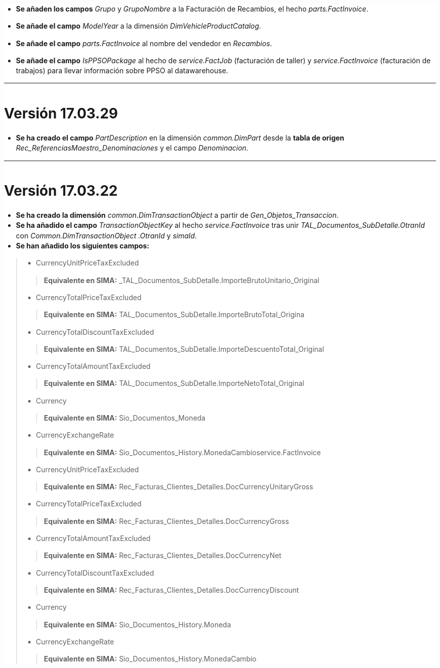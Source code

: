  - **Se añaden los campos** _Grupo_ y _GrupoNombre_ a la Facturación de Recambios, el hecho _parts.FactInvoice_. 
  
 -   **Se añade el campo** _ModelYear_ a la dimensión _DimVehicleProductCatalog_.  
 
 - **Se añade el campo** _parts.FactInvoice_ al nombre del vendedor en _Recambios_.       
 - **Se añade el campo** _IsPPSOPackage_ al hecho de _service.FactJob_ (facturación de taller) y _service.FactInvoice_ (facturación de trabajos) para llevar información sobre PPSO al datawarehouse.   

---  

# Versión 17.03.29     
  
 - **Se ha creado el campo** _PartDescription_ en la dimensión _common.DimPart_ desde la **tabla de origen** _Rec_ReferenciasMaestro_Denominaciones_ y el campo  _Denominacion_.    

--- 

  
# Versión 17.03.22  
  
 - **Se ha creado la dimensión** _common.DimTransactionObject_ a partir de _Gen_Objetos_Transaccion_.         
 - **Se ha añadido el campo** _TransactionObjectKey_ al hecho _service.FactInvoice_ tras unir _TAL_Documentos_SubDetalle.OtranId_ con _Common.DimTransactionObject .OtranId_ y _simaId_.        
 - **Se han añadido los siguientes campos:**  
  
 > - CurrencyUnitPriceTaxExcluded
>> **Equivalente en SIMA:**  _TAL_Documentos_SubDetalle.ImporteBrutoUnitario_Original     
 > - CurrencyTotalPriceTaxExcluded  
>> **Equivalente en SIMA:**  TAL_Documentos_SubDetalle.ImporteBrutoTotal_Origina
 > - CurrencyTotalDiscountTaxExcluded  
>> **Equivalente en SIMA:**  TAL_Documentos_SubDetalle.ImporteDescuentoTotal_Original      
 > - CurrencyTotalAmountTaxExcluded  
>> **Equivalente en SIMA:**  TAL_Documentos_SubDetalle.ImporteNetoTotal_Original   
 > - Currency  
>> **Equivalente en SIMA:** Sio_Documentos_Moneda 
 > -  CurrencyExchangeRate  
>> **Equivalente en SIMA:** Sio_Documentos_History.MonedaCambioservice.FactInvoice            
 > - CurrencyUnitPriceTaxExcluded  
>> **Equivalente en SIMA:**  Rec_Facturas_Clientes_Detalles.DocCurrencyUnitaryGross    
 > - CurrencyTotalPriceTaxExcluded  
>> **Equivalente en SIMA:**  Rec_Facturas_Clientes_Detalles.DocCurrencyGross     
 > - CurrencyTotalAmountTaxExcluded  
>> **Equivalente en SIMA:**  Rec_Facturas_Clientes_Detalles.DocCurrencyNet    
 > - CurrencyTotalDiscountTaxExcluded  
>> **Equivalente en SIMA:**  Rec_Facturas_Clientes_Detalles.DocCurrencyDiscount   
 > - Currency  
>> **Equivalente en SIMA:**  Sio_Documentos_History.Moneda  
 > - CurrencyExchangeRate  
>> **Equivalente en SIMA:**  Sio_Documentos_History.MonedaCambio
  